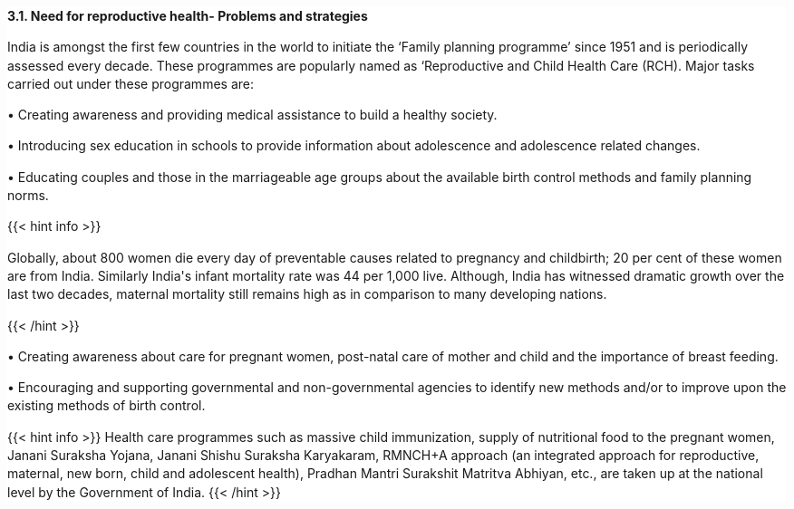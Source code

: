 **3.1. Need for reproductive health- Problems and strategies**

India is amongst the first few countries
in the world to initiate the ‘Family planning
programme’ since 1951 and is periodically
assessed every decade. These programmes are
popularly named as ‘Reproductive and Child
Health Care (RCH). Major tasks carried out
under these programmes are:

• Creating awareness and providing medical
assistance to build a healthy society.

• Introducing sex education in schools to
provide information about adolescence and
adolescence related changes.

• Educating couples and those in the
marriageable age groups about the
available birth control methods and
family planning norms.

{{< hint info >}}

Globally, about 800 women
die every day of preventable
causes related to pregnancy
and childbirth; 20 per cent of these
women are from India. Similarly India's
infant mortality rate was 44 per 1,000 live.
Although, India has witnessed dramatic
growth over the last two decades,
maternal mortality still remains high
as in comparison to many developing
nations.

{{< /hint >}}

• Creating awareness about care for pregnant
women, post-natal care of mother and child
and the importance of breast feeding.

• Encouraging and supporting
governmental and non-governmental
agencies to identify new methods and/or
to improve upon the existing methods of
birth control.

{{< hint info >}}
Health care programmes such as
massive child immunization, supply of
nutritional food to the pregnant women,
Janani Suraksha Yojana, Janani Shishu
Suraksha Karyakaram, RMNCH+A
approach (an integrated approach for
reproductive, maternal, new born, child
and adolescent health), Pradhan Mantri
Surakshit Matritva Abhiyan, etc., are
taken up at the national level by the
Government of India.
{{< /hint >}}
